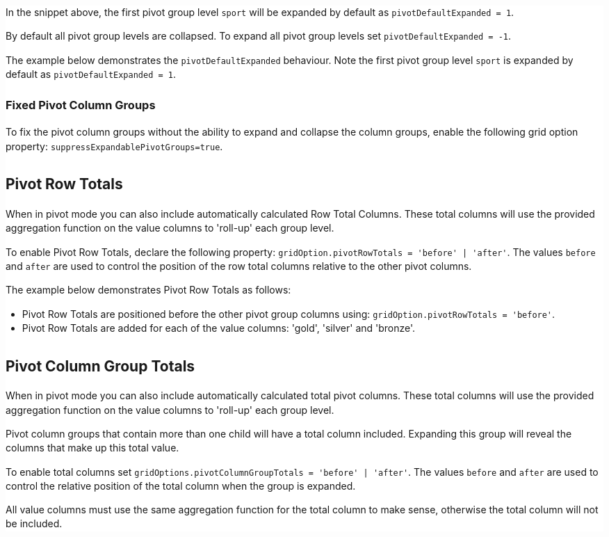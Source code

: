 In the snippet above, the first pivot group level `sport` will be expanded by default as `pivotDefaultExpanded = 1`. 

By default all pivot group levels are collapsed. To expand all pivot group levels set `pivotDefaultExpanded = -1`.

The example below demonstrates the `pivotDefaultExpanded` behaviour. Note the first pivot group level `sport` is expanded by default as `pivotDefaultExpanded = 1`.

<grid-example title='Open Pivot Group By Default' name='open-pivot-group-by-default' type='generated' options='{ "enterprise": true, "exampleHeight": 655, "modules": ["clientside", "rowgrouping", "menu", "columnpanel", "filterpanel"] }'></grid-example>

### Fixed Pivot Column Groups

To fix the pivot column groups without the ability to expand and collapse the column groups, enable the following grid option property: `suppressExpandablePivotGroups=true`.

<grid-example title='Fixed Pivot Column Groups' name='fixed-pivot-column-groups' type='generated' options='{ "enterprise": true, "exampleHeight": 655, "modules": ["clientside", "rowgrouping", "menu", "columnpanel", "filterpanel"] }'></grid-example>

## Pivot Row Totals

When in pivot mode you can also include automatically calculated Row Total Columns. These total columns will use the provided aggregation function on the value columns to 'roll-up' each group level.

To enable Pivot Row Totals, declare the following property: `gridOption.pivotRowTotals = 'before' | 'after'`. The values `before` and `after` are used to control the position of the row total columns relative to the other pivot columns.

The example below demonstrates Pivot Row Totals as follows:

- Pivot Row Totals are positioned before the other pivot group columns using: `gridOption.pivotRowTotals = 'before'`.
- Pivot Row Totals are added for each of the value columns: 'gold', 'silver' and 'bronze'.

<grid-example title='Pivot Row Totals' name='row-totals' type='generated' options='{ "enterprise": true, "exampleHeight": 655, "modules": ["clientside", "rowgrouping", "menu", "columnpanel", "filterpanel"] }'></grid-example>

## Pivot Column Group Totals

When in pivot mode you can also include automatically calculated total pivot columns. These total columns will use the provided aggregation function on the value columns to 'roll-up' each group level.

Pivot column groups that contain more than one child will have a total column included. Expanding this group will reveal the columns that make up this total value.

To enable total columns set `gridOptions.pivotColumnGroupTotals = 'before' | 'after'`. The values `before` and `after` are used to control the relative position of the total column when the group is expanded.

All value columns must use the same aggregation function for the total column to make sense, otherwise the total column will not be included.
